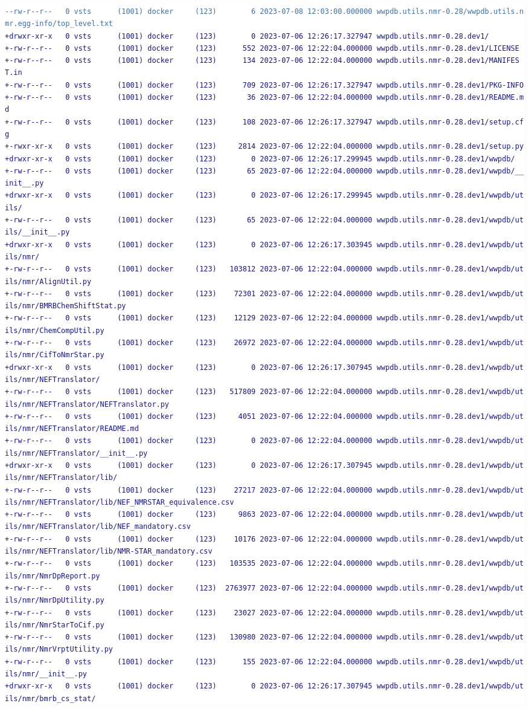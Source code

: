 ```diff
--rw-r--r--   0 vsts      (1001) docker     (123)        6 2023-07-08 12:03:00.000000 wwpdb.utils.nmr-0.28/wwpdb.utils.nmr.egg-info/top_level.txt
+drwxr-xr-x   0 vsts      (1001) docker     (123)        0 2023-07-06 12:26:17.327947 wwpdb.utils.nmr-0.28.dev1/
+-rw-r--r--   0 vsts      (1001) docker     (123)      552 2023-07-06 12:22:04.000000 wwpdb.utils.nmr-0.28.dev1/LICENSE
+-rw-r--r--   0 vsts      (1001) docker     (123)      134 2023-07-06 12:22:04.000000 wwpdb.utils.nmr-0.28.dev1/MANIFEST.in
+-rw-r--r--   0 vsts      (1001) docker     (123)      709 2023-07-06 12:26:17.327947 wwpdb.utils.nmr-0.28.dev1/PKG-INFO
+-rw-r--r--   0 vsts      (1001) docker     (123)       36 2023-07-06 12:22:04.000000 wwpdb.utils.nmr-0.28.dev1/README.md
+-rw-r--r--   0 vsts      (1001) docker     (123)      108 2023-07-06 12:26:17.327947 wwpdb.utils.nmr-0.28.dev1/setup.cfg
+-rwxr-xr-x   0 vsts      (1001) docker     (123)     2814 2023-07-06 12:22:04.000000 wwpdb.utils.nmr-0.28.dev1/setup.py
+drwxr-xr-x   0 vsts      (1001) docker     (123)        0 2023-07-06 12:26:17.299945 wwpdb.utils.nmr-0.28.dev1/wwpdb/
+-rw-r--r--   0 vsts      (1001) docker     (123)       65 2023-07-06 12:22:04.000000 wwpdb.utils.nmr-0.28.dev1/wwpdb/__init__.py
+drwxr-xr-x   0 vsts      (1001) docker     (123)        0 2023-07-06 12:26:17.299945 wwpdb.utils.nmr-0.28.dev1/wwpdb/utils/
+-rw-r--r--   0 vsts      (1001) docker     (123)       65 2023-07-06 12:22:04.000000 wwpdb.utils.nmr-0.28.dev1/wwpdb/utils/__init__.py
+drwxr-xr-x   0 vsts      (1001) docker     (123)        0 2023-07-06 12:26:17.303945 wwpdb.utils.nmr-0.28.dev1/wwpdb/utils/nmr/
+-rw-r--r--   0 vsts      (1001) docker     (123)   103812 2023-07-06 12:22:04.000000 wwpdb.utils.nmr-0.28.dev1/wwpdb/utils/nmr/AlignUtil.py
+-rw-r--r--   0 vsts      (1001) docker     (123)    72301 2023-07-06 12:22:04.000000 wwpdb.utils.nmr-0.28.dev1/wwpdb/utils/nmr/BMRBChemShiftStat.py
+-rw-r--r--   0 vsts      (1001) docker     (123)    12129 2023-07-06 12:22:04.000000 wwpdb.utils.nmr-0.28.dev1/wwpdb/utils/nmr/ChemCompUtil.py
+-rw-r--r--   0 vsts      (1001) docker     (123)    26972 2023-07-06 12:22:04.000000 wwpdb.utils.nmr-0.28.dev1/wwpdb/utils/nmr/CifToNmrStar.py
+drwxr-xr-x   0 vsts      (1001) docker     (123)        0 2023-07-06 12:26:17.307945 wwpdb.utils.nmr-0.28.dev1/wwpdb/utils/nmr/NEFTranslator/
+-rw-r--r--   0 vsts      (1001) docker     (123)   517809 2023-07-06 12:22:04.000000 wwpdb.utils.nmr-0.28.dev1/wwpdb/utils/nmr/NEFTranslator/NEFTranslator.py
+-rw-r--r--   0 vsts      (1001) docker     (123)     4051 2023-07-06 12:22:04.000000 wwpdb.utils.nmr-0.28.dev1/wwpdb/utils/nmr/NEFTranslator/README.md
+-rw-r--r--   0 vsts      (1001) docker     (123)        0 2023-07-06 12:22:04.000000 wwpdb.utils.nmr-0.28.dev1/wwpdb/utils/nmr/NEFTranslator/__init__.py
+drwxr-xr-x   0 vsts      (1001) docker     (123)        0 2023-07-06 12:26:17.307945 wwpdb.utils.nmr-0.28.dev1/wwpdb/utils/nmr/NEFTranslator/lib/
+-rw-r--r--   0 vsts      (1001) docker     (123)    27217 2023-07-06 12:22:04.000000 wwpdb.utils.nmr-0.28.dev1/wwpdb/utils/nmr/NEFTranslator/lib/NEF_NMRSTAR_equivalence.csv
+-rw-r--r--   0 vsts      (1001) docker     (123)     9863 2023-07-06 12:22:04.000000 wwpdb.utils.nmr-0.28.dev1/wwpdb/utils/nmr/NEFTranslator/lib/NEF_mandatory.csv
+-rw-r--r--   0 vsts      (1001) docker     (123)    10176 2023-07-06 12:22:04.000000 wwpdb.utils.nmr-0.28.dev1/wwpdb/utils/nmr/NEFTranslator/lib/NMR-STAR_mandatory.csv
+-rw-r--r--   0 vsts      (1001) docker     (123)   103535 2023-07-06 12:22:04.000000 wwpdb.utils.nmr-0.28.dev1/wwpdb/utils/nmr/NmrDpReport.py
+-rw-r--r--   0 vsts      (1001) docker     (123)  2763977 2023-07-06 12:22:04.000000 wwpdb.utils.nmr-0.28.dev1/wwpdb/utils/nmr/NmrDpUtility.py
+-rw-r--r--   0 vsts      (1001) docker     (123)    23027 2023-07-06 12:22:04.000000 wwpdb.utils.nmr-0.28.dev1/wwpdb/utils/nmr/NmrStarToCif.py
+-rw-r--r--   0 vsts      (1001) docker     (123)   130980 2023-07-06 12:22:04.000000 wwpdb.utils.nmr-0.28.dev1/wwpdb/utils/nmr/NmrVrptUtility.py
+-rw-r--r--   0 vsts      (1001) docker     (123)      155 2023-07-06 12:22:04.000000 wwpdb.utils.nmr-0.28.dev1/wwpdb/utils/nmr/__init__.py
+drwxr-xr-x   0 vsts      (1001) docker     (123)        0 2023-07-06 12:26:17.307945 wwpdb.utils.nmr-0.28.dev1/wwpdb/utils/nmr/bmrb_cs_stat/
```